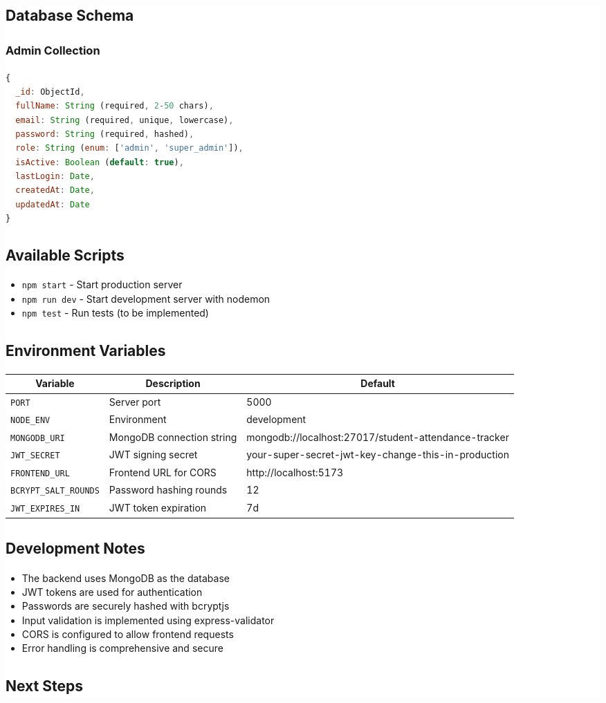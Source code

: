 ## Database Schema

### Admin Collection
```javascript
{
  _id: ObjectId,
  fullName: String (required, 2-50 chars),
  email: String (required, unique, lowercase),
  password: String (required, hashed),
  role: String (enum: ['admin', 'super_admin']),
  isActive: Boolean (default: true),
  lastLogin: Date,
  createdAt: Date,
  updatedAt: Date
}
```

## Available Scripts

- `npm start` - Start production server
- `npm run dev` - Start development server with nodemon
- `npm test` - Run tests (to be implemented)

## Environment Variables

| Variable | Description | Default |
|----------|-------------|---------|
| `PORT` | Server port | 5000 |
| `NODE_ENV` | Environment | development |
| `MONGODB_URI` | MongoDB connection string | mongodb://localhost:27017/student-attendance-tracker |
| `JWT_SECRET` | JWT signing secret | your-super-secret-jwt-key-change-this-in-production |
| `FRONTEND_URL` | Frontend URL for CORS | http://localhost:5173 |
| `BCRYPT_SALT_ROUNDS` | Password hashing rounds | 12 |
| `JWT_EXPIRES_IN` | JWT token expiration | 7d |

## Development Notes

- The backend uses MongoDB as the database
- JWT tokens are used for authentication
- Passwords are securely hashed with bcryptjs
- Input validation is implemented using express-validator
- CORS is configured to allow frontend requests
- Error handling is comprehensive and secure

## Next Steps
